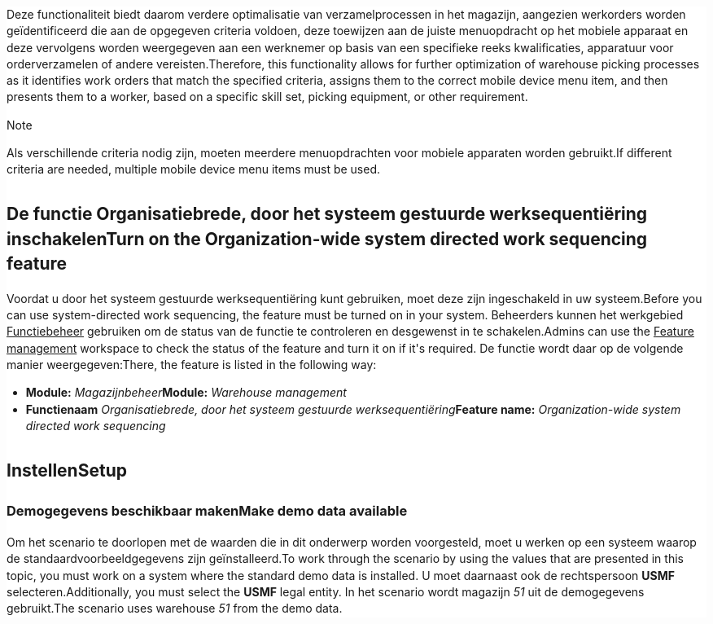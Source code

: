 <span data-ttu-id="73f43-110">Deze functionaliteit biedt daarom verdere optimalisatie van verzamelprocessen in het magazijn, aangezien werkorders worden geïdentificeerd die aan de opgegeven criteria voldoen, deze toewijzen aan de juiste menuopdracht op het mobiele apparaat en deze vervolgens worden weergegeven aan een werknemer op basis van een specifieke reeks kwalificaties, apparatuur voor orderverzamelen of andere vereisten.</span><span class="sxs-lookup"><span data-stu-id="73f43-110">Therefore, this functionality allows for further optimization of warehouse picking processes as it identifies work orders that match the specified criteria, assigns them to the correct mobile device menu item, and then presents them to a worker, based on a specific skill set, picking equipment, or other requirement.</span></span>

> [!NOTE]
> <span data-ttu-id="73f43-111">Als verschillende criteria nodig zijn, moeten meerdere menuopdrachten voor mobiele apparaten worden gebruikt.</span><span class="sxs-lookup"><span data-stu-id="73f43-111">If different criteria are needed, multiple mobile device menu items must be used.</span></span>

## <a name="turn-on-the-organization-wide-system-directed-work-sequencing-feature"></a><span data-ttu-id="73f43-112">De functie Organisatiebrede, door het systeem gestuurde werksequentiëring inschakelen</span><span class="sxs-lookup"><span data-stu-id="73f43-112">Turn on the Organization-wide system directed work sequencing feature</span></span>

<span data-ttu-id="73f43-113">Voordat u door het systeem gestuurde werksequentiëring kunt gebruiken, moet deze zijn ingeschakeld in uw systeem.</span><span class="sxs-lookup"><span data-stu-id="73f43-113">Before you can use system-directed work sequencing, the feature must be turned on in your system.</span></span> <span data-ttu-id="73f43-114">Beheerders kunnen het werkgebied [Functiebeheer](../../fin-ops-core/fin-ops/get-started/feature-management/feature-management-overview.md) gebruiken om de status van de functie te controleren en desgewenst in te schakelen.</span><span class="sxs-lookup"><span data-stu-id="73f43-114">Admins can use the [Feature management](../../fin-ops-core/fin-ops/get-started/feature-management/feature-management-overview.md) workspace to check the status of the feature and turn it on if it's required.</span></span> <span data-ttu-id="73f43-115">De functie wordt daar op de volgende manier weergegeven:</span><span class="sxs-lookup"><span data-stu-id="73f43-115">There, the feature is listed in the following way:</span></span>

- <span data-ttu-id="73f43-116">**Module:** *Magazijnbeheer*</span><span class="sxs-lookup"><span data-stu-id="73f43-116">**Module:** *Warehouse management*</span></span>
- <span data-ttu-id="73f43-117">**Functienaam** *Organisatiebrede, door het systeem gestuurde werksequentiëring*</span><span class="sxs-lookup"><span data-stu-id="73f43-117">**Feature name:** *Organization-wide system directed work sequencing*</span></span>

## <a name="setup"></a><span data-ttu-id="73f43-118">Instellen</span><span class="sxs-lookup"><span data-stu-id="73f43-118">Setup</span></span>

### <a name="make-demo-data-available"></a><span data-ttu-id="73f43-119">Demogegevens beschikbaar maken</span><span class="sxs-lookup"><span data-stu-id="73f43-119">Make demo data available</span></span>

<span data-ttu-id="73f43-120">Om het scenario te doorlopen met de waarden die in dit onderwerp worden voorgesteld, moet u werken op een systeem waarop de standaardvoorbeeldgegevens zijn geïnstalleerd.</span><span class="sxs-lookup"><span data-stu-id="73f43-120">To work through the scenario by using the values that are presented in this topic, you must work on a system where the standard demo data is installed.</span></span> <span data-ttu-id="73f43-121">U moet daarnaast ook de rechtspersoon **USMF** selecteren.</span><span class="sxs-lookup"><span data-stu-id="73f43-121">Additionally, you must select the **USMF** legal entity.</span></span> <span data-ttu-id="73f43-122">In het scenario wordt magazijn *51* uit de demogegevens gebruikt.</span><span class="sxs-lookup"><span data-stu-id="73f43-122">The scenario uses warehouse *51* from the demo data.</span></span>
